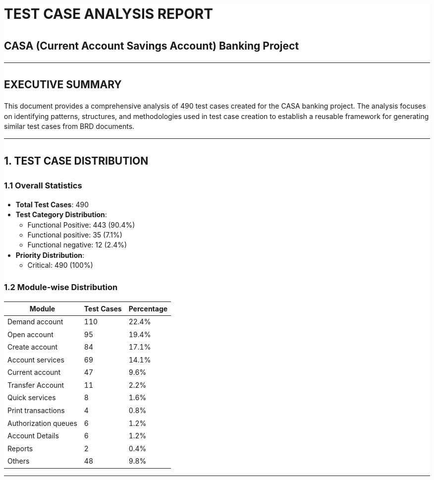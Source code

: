 # TEST CASE ANALYSIS REPORT
## CASA (Current Account Savings Account) Banking Project

---

## EXECUTIVE SUMMARY

This document provides a comprehensive analysis of 490 test cases created for the CASA banking project. The analysis focuses on identifying patterns, structures, and methodologies used in test case creation to establish a reusable framework for generating similar test cases from BRD documents.

---

## 1. TEST CASE DISTRIBUTION

### 1.1 Overall Statistics
- **Total Test Cases**: 490
- **Test Category Distribution**:
  - Functional Positive: 443 (90.4%)
  - Functional positive: 35 (7.1%)
  - Functional negative: 12 (2.4%)
- **Priority Distribution**:
  - Critical: 490 (100%)

### 1.2 Module-wise Distribution
| Module | Test Cases | Percentage |
|--------|-----------|-----------|
| Demand account | 110 | 22.4% |
| Open account | 95 | 19.4% |
| Create account | 84 | 17.1% |
| Account services | 69 | 14.1% |
| Current account | 47 | 9.6% |
| Transfer Account | 11 | 2.2% |
| Quick services | 8 | 1.6% |
| Print transactions | 4 | 0.8% |
| Authorization queues | 6 | 1.2% |
| Account Details | 6 | 1.2% |
| Reports | 2 | 0.4% |
| Others | 48 | 9.8% |

---